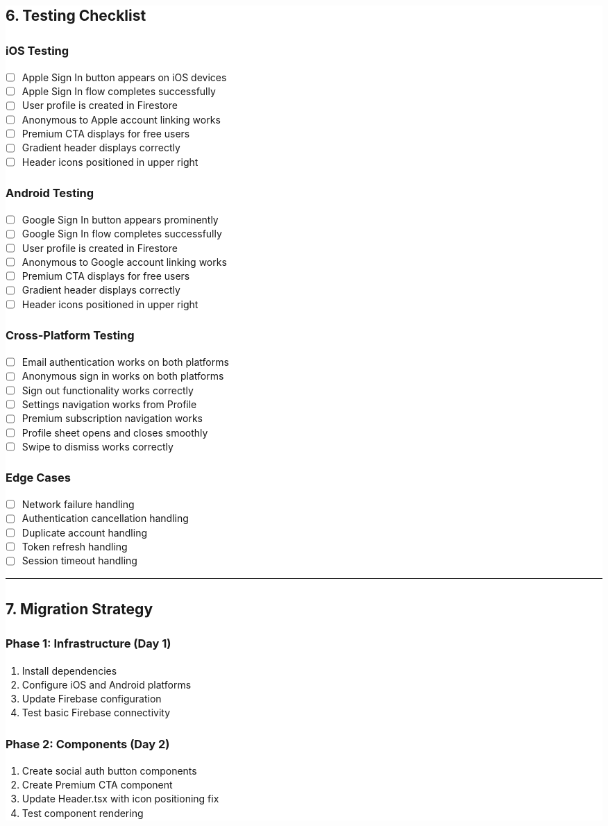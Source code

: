 
## 6. Testing Checklist

### iOS Testing
- [ ] Apple Sign In button appears on iOS devices
- [ ] Apple Sign In flow completes successfully
- [ ] User profile is created in Firestore
- [ ] Anonymous to Apple account linking works
- [ ] Premium CTA displays for free users
- [ ] Gradient header displays correctly
- [ ] Header icons positioned in upper right

### Android Testing
- [ ] Google Sign In button appears prominently
- [ ] Google Sign In flow completes successfully
- [ ] User profile is created in Firestore
- [ ] Anonymous to Google account linking works
- [ ] Premium CTA displays for free users
- [ ] Gradient header displays correctly
- [ ] Header icons positioned in upper right

### Cross-Platform Testing
- [ ] Email authentication works on both platforms
- [ ] Anonymous sign in works on both platforms
- [ ] Sign out functionality works correctly
- [ ] Settings navigation works from Profile
- [ ] Premium subscription navigation works
- [ ] Profile sheet opens and closes smoothly
- [ ] Swipe to dismiss works correctly

### Edge Cases
- [ ] Network failure handling
- [ ] Authentication cancellation handling
- [ ] Duplicate account handling
- [ ] Token refresh handling
- [ ] Session timeout handling

---

## 7. Migration Strategy

### Phase 1: Infrastructure (Day 1)
1. Install dependencies
2. Configure iOS and Android platforms
3. Update Firebase configuration
4. Test basic Firebase connectivity

### Phase 2: Components (Day 2)
1. Create social auth button components
2. Create Premium CTA component
3. Update Header.tsx with icon positioning fix
4. Test component rendering
